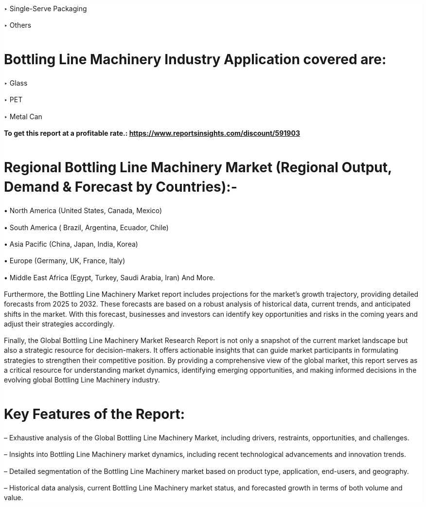 ‣ Single-Serve Packaging

‣ Others

# <strong>Bottling Line Machinery Industry Application covered are:</strong>

‣ Glass

‣  PET

‣  Metal Can

<strong>To get this report at a profitable rate.: <a href=https://www.reportsinsights.com/discount/591903>https://www.reportsinsights.com/discount/591903</a></strong>

# <strong>Regional Bottling Line Machinery Market (Regional Output, Demand &amp; Forecast by Countries):-</strong>

• North America (United States, Canada, Mexico)

• South America ( Brazil, Argentina, Ecuador, Chile)

• Asia Pacific (China, Japan, India, Korea)

• Europe (Germany, UK, France, Italy)

• Middle East Africa (Egypt, Turkey, Saudi Arabia, Iran) And More.

Furthermore, the Bottling Line Machinery Market report includes projections for the market’s growth trajectory, providing detailed forecasts from 2025 to 2032. These forecasts are based on a robust analysis of historical data, current trends, and anticipated shifts in the market. With this forecast, businesses and investors can identify key opportunities and risks in the coming years and adjust their strategies accordingly.

Finally, the Global Bottling Line Machinery Market Research Report is not only a snapshot of the current market landscape but also a strategic resource for decision-makers. It offers actionable insights that can guide market participants in formulating strategies to strengthen their competitive position. By providing a comprehensive view of the global market, this report serves as a critical resource for understanding market dynamics, identifying emerging opportunities, and making informed decisions in the evolving global Bottling Line Machinery industry.

# <strong>Key Features of the Report:</strong>

– Exhaustive analysis of the Global Bottling Line Machinery Market, including drivers, restraints, opportunities, and challenges.

– Insights into Bottling Line Machinery market dynamics, including recent technological advancements and innovation trends.

– Detailed segmentation of the Bottling Line Machinery market based on product type, application, end-users, and geography.

– Historical data analysis, current Bottling Line Machinery market status, and forecasted growth in terms of both volume and value.
